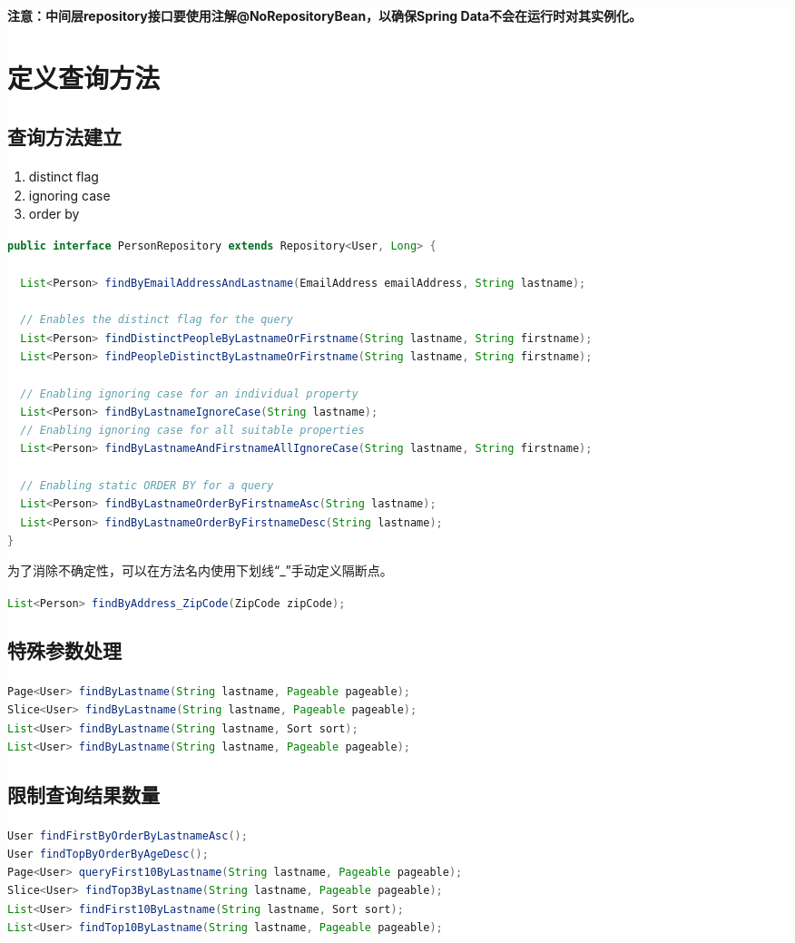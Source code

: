 **注意：中间层repository接口要使用注解@NoRepositoryBean，以确保Spring Data不会在运行时对其实例化。**

# 定义查询方法

## 查询方法建立

1.  distinct flag
2.  ignoring case
3.  order by

```java
public interface PersonRepository extends Repository<User, Long> {

  List<Person> findByEmailAddressAndLastname(EmailAddress emailAddress, String lastname);

  // Enables the distinct flag for the query
  List<Person> findDistinctPeopleByLastnameOrFirstname(String lastname, String firstname);
  List<Person> findPeopleDistinctByLastnameOrFirstname(String lastname, String firstname);

  // Enabling ignoring case for an individual property
  List<Person> findByLastnameIgnoreCase(String lastname);
  // Enabling ignoring case for all suitable properties
  List<Person> findByLastnameAndFirstnameAllIgnoreCase(String lastname, String firstname);

  // Enabling static ORDER BY for a query
  List<Person> findByLastnameOrderByFirstnameAsc(String lastname);
  List<Person> findByLastnameOrderByFirstnameDesc(String lastname);
}
```

为了消除不确定性，可以在方法名内使用下划线“_”手动定义隔断点。

```java
List<Person> findByAddress_ZipCode(ZipCode zipCode);
```

## 特殊参数处理

```java
Page<User> findByLastname(String lastname, Pageable pageable);
Slice<User> findByLastname(String lastname, Pageable pageable);
List<User> findByLastname(String lastname, Sort sort);
List<User> findByLastname(String lastname, Pageable pageable);
```

## 限制查询结果数量

```java
User findFirstByOrderByLastnameAsc();
User findTopByOrderByAgeDesc();
Page<User> queryFirst10ByLastname(String lastname, Pageable pageable);
Slice<User> findTop3ByLastname(String lastname, Pageable pageable);
List<User> findFirst10ByLastname(String lastname, Sort sort);
List<User> findTop10ByLastname(String lastname, Pageable pageable);
```
